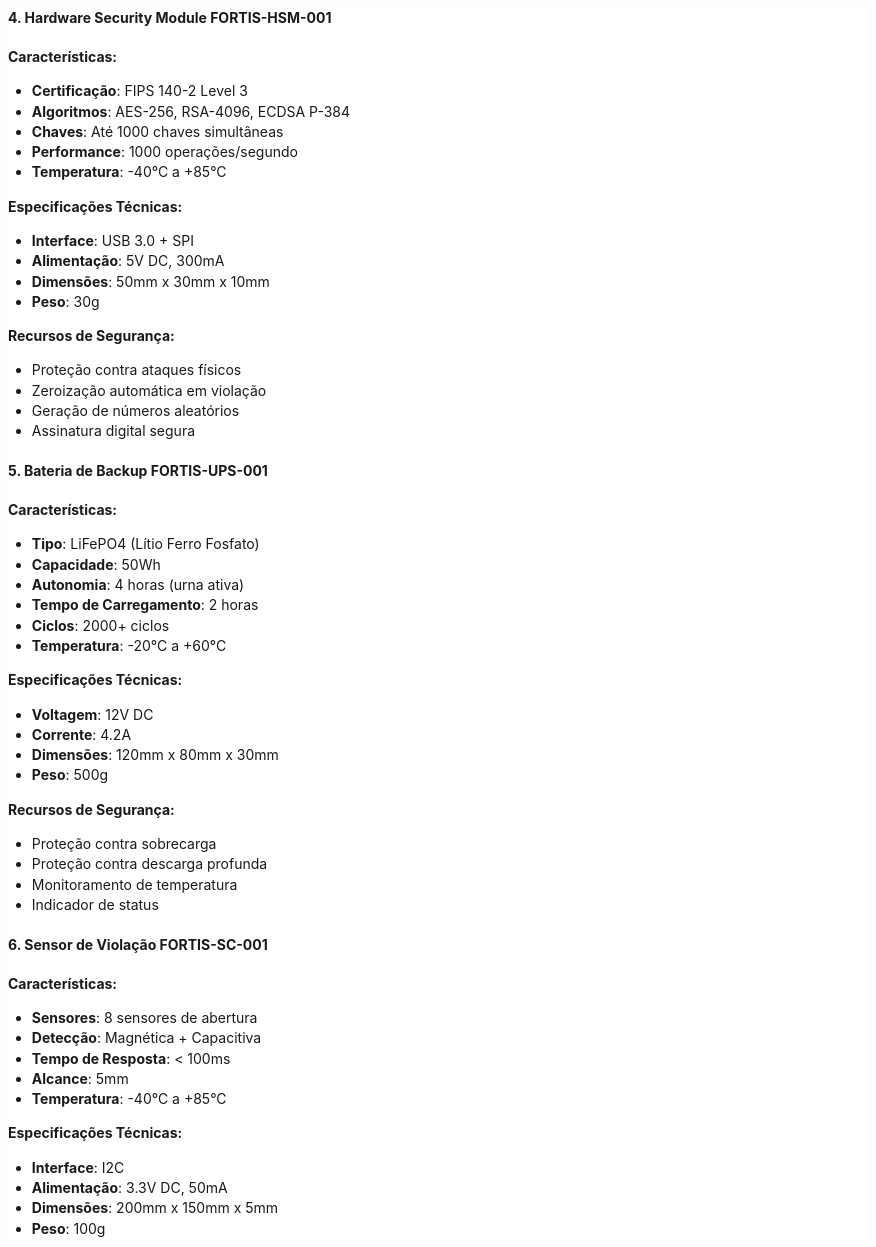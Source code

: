 #### **4. Hardware Security Module FORTIS-HSM-001**

**Características:**
- **Certificação**: FIPS 140-2 Level 3
- **Algoritmos**: AES-256, RSA-4096, ECDSA P-384
- **Chaves**: Até 1000 chaves simultâneas
- **Performance**: 1000 operações/segundo
- **Temperatura**: -40°C a +85°C

**Especificações Técnicas:**
- **Interface**: USB 3.0 + SPI
- **Alimentação**: 5V DC, 300mA
- **Dimensões**: 50mm x 30mm x 10mm
- **Peso**: 30g

**Recursos de Segurança:**
- Proteção contra ataques físicos
- Zeroização automática em violação
- Geração de números aleatórios
- Assinatura digital segura

#### **5. Bateria de Backup FORTIS-UPS-001**

**Características:**
- **Tipo**: LiFePO4 (Lítio Ferro Fosfato)
- **Capacidade**: 50Wh
- **Autonomia**: 4 horas (urna ativa)
- **Tempo de Carregamento**: 2 horas
- **Ciclos**: 2000+ ciclos
- **Temperatura**: -20°C a +60°C

**Especificações Técnicas:**
- **Voltagem**: 12V DC
- **Corrente**: 4.2A
- **Dimensões**: 120mm x 80mm x 30mm
- **Peso**: 500g

**Recursos de Segurança:**
- Proteção contra sobrecarga
- Proteção contra descarga profunda
- Monitoramento de temperatura
- Indicador de status

#### **6. Sensor de Violação FORTIS-SC-001**

**Características:**
- **Sensores**: 8 sensores de abertura
- **Detecção**: Magnética + Capacitiva
- **Tempo de Resposta**: < 100ms
- **Alcance**: 5mm
- **Temperatura**: -40°C a +85°C

**Especificações Técnicas:**
- **Interface**: I2C
- **Alimentação**: 3.3V DC, 50mA
- **Dimensões**: 200mm x 150mm x 5mm
- **Peso**: 100g
